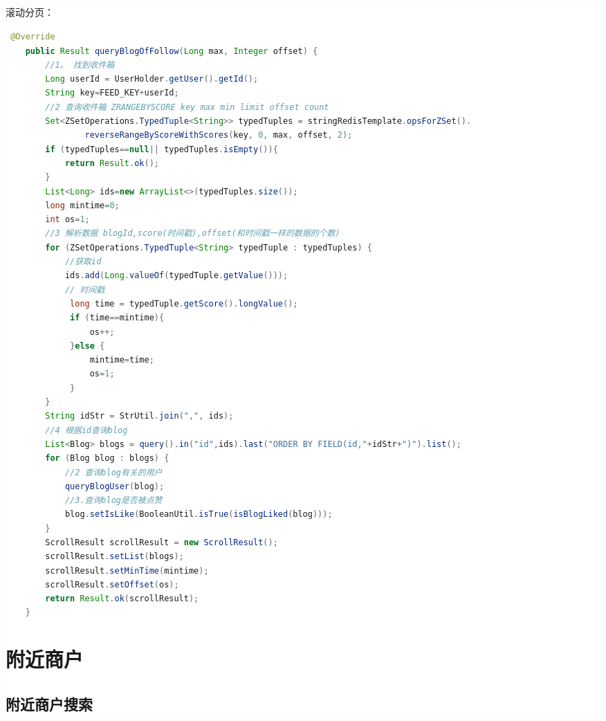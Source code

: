 滚动分页：

```java
 @Override
    public Result queryBlogOfFollow(Long max, Integer offset) {
        //1。 找到收件箱
        Long userId = UserHolder.getUser().getId();
        String key=FEED_KEY+userId;
        //2 查询收件箱 ZRANGEBYSCORE key max min limit offset count
        Set<ZSetOperations.TypedTuple<String>> typedTuples = stringRedisTemplate.opsForZSet().
                reverseRangeByScoreWithScores(key, 0, max, offset, 2);
        if (typedTuples==null|| typedTuples.isEmpty()){
            return Result.ok();
        }
        List<Long> ids=new ArrayList<>(typedTuples.size());
        long mintime=0;
        int os=1;
        //3 解析数据 blogId,score(时间戳),offset(和时间戳一样的数据的个数)
        for (ZSetOperations.TypedTuple<String> typedTuple : typedTuples) {
            //获取id
            ids.add(Long.valueOf(typedTuple.getValue()));
            // 时间戳
             long time = typedTuple.getScore().longValue();
             if (time==mintime){
                 os++;
             }else {
                 mintime=time;
                 os=1;
             }
        }
        String idStr = StrUtil.join(",", ids);
        //4 根据id查询blog
        List<Blog> blogs = query().in("id",ids).last("ORDER BY FIELD(id,"+idStr+")").list();
        for (Blog blog : blogs) {
            //2 查询blog有关的用户
            queryBlogUser(blog);
            //3.查询blog是否被点赞
            blog.setIsLike(BooleanUtil.isTrue(isBlogLiked(blog)));
        }
        ScrollResult scrollResult = new ScrollResult();
        scrollResult.setList(blogs);
        scrollResult.setMinTime(mintime);
        scrollResult.setOffset(os);
        return Result.ok(scrollResult);
    }
```

# 附近商户

## 附近商户搜索
